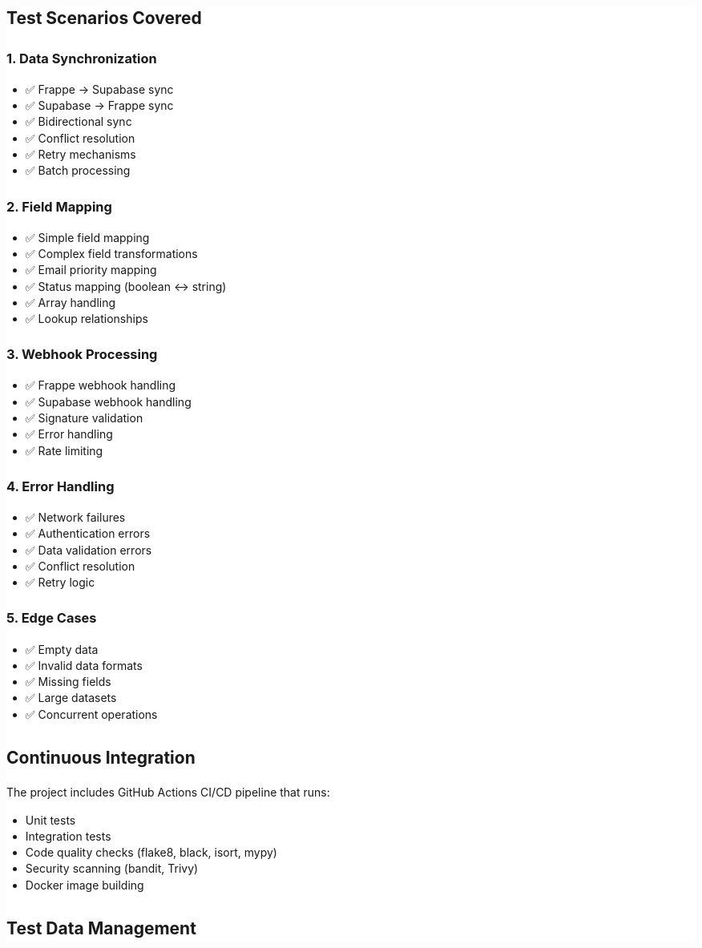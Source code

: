 ## Test Scenarios Covered

### 1. Data Synchronization
- ✅ Frappe → Supabase sync
- ✅ Supabase → Frappe sync
- ✅ Bidirectional sync
- ✅ Conflict resolution
- ✅ Retry mechanisms
- ✅ Batch processing

### 2. Field Mapping
- ✅ Simple field mapping
- ✅ Complex field transformations
- ✅ Email priority mapping
- ✅ Status mapping (boolean ↔ string)
- ✅ Array handling
- ✅ Lookup relationships

### 3. Webhook Processing
- ✅ Frappe webhook handling
- ✅ Supabase webhook handling
- ✅ Signature validation
- ✅ Error handling
- ✅ Rate limiting

### 4. Error Handling
- ✅ Network failures
- ✅ Authentication errors
- ✅ Data validation errors
- ✅ Conflict resolution
- ✅ Retry logic

### 5. Edge Cases
- ✅ Empty data
- ✅ Invalid data formats
- ✅ Missing fields
- ✅ Large datasets
- ✅ Concurrent operations

## Continuous Integration

The project includes GitHub Actions CI/CD pipeline that runs:
- Unit tests
- Integration tests
- Code quality checks (flake8, black, isort, mypy)
- Security scanning (bandit, Trivy)
- Docker image building

## Test Data Management
